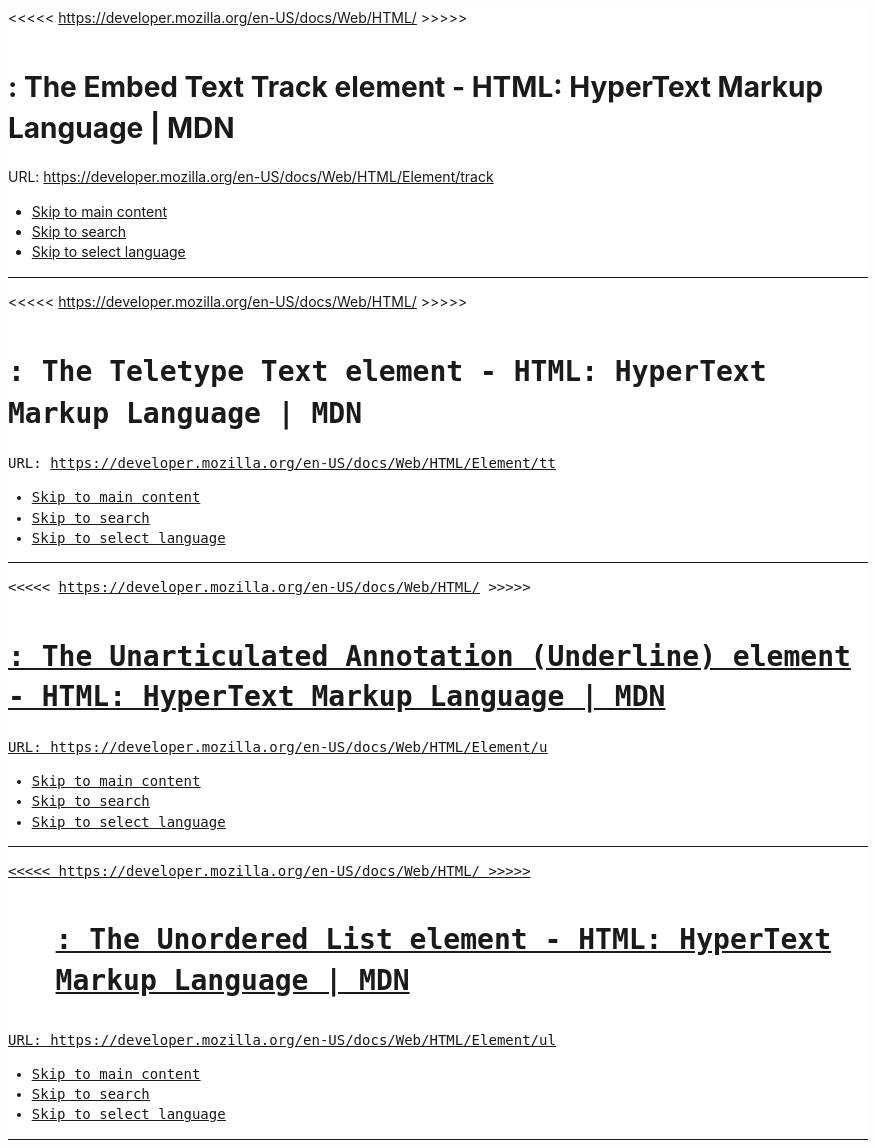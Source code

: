 

<<<<< https://developer.mozilla.org/en-US/docs/Web/HTML/ >>>>>

# <track>: The Embed Text Track element - HTML: HyperText Markup Language | MDN

URL: https://developer.mozilla.org/en-US/docs/Web/HTML/Element/track

* [Skip to main content](#content)
* [Skip to search](#top-nav-search-input)
* [Skip to select language](#languages-switcher-button)

---


<<<<< https://developer.mozilla.org/en-US/docs/Web/HTML/ >>>>>

# <tt>: The Teletype Text element - HTML: HyperText Markup Language | MDN

URL: https://developer.mozilla.org/en-US/docs/Web/HTML/Element/tt

* [Skip to main content](#content)
* [Skip to search](#top-nav-search-input)
* [Skip to select language](#languages-switcher-button)

---


<<<<< https://developer.mozilla.org/en-US/docs/Web/HTML/ >>>>>

# <u>: The Unarticulated Annotation (Underline) element - HTML: HyperText Markup Language | MDN

URL: https://developer.mozilla.org/en-US/docs/Web/HTML/Element/u

* [Skip to main content](#content)
* [Skip to search](#top-nav-search-input)
* [Skip to select language](#languages-switcher-button)

---


<<<<< https://developer.mozilla.org/en-US/docs/Web/HTML/ >>>>>

# <ul>: The Unordered List element - HTML: HyperText Markup Language | MDN

URL: https://developer.mozilla.org/en-US/docs/Web/HTML/Element/ul

* [Skip to main content](#content)
* [Skip to search](#top-nav-search-input)
* [Skip to select language](#languages-switcher-button)

---